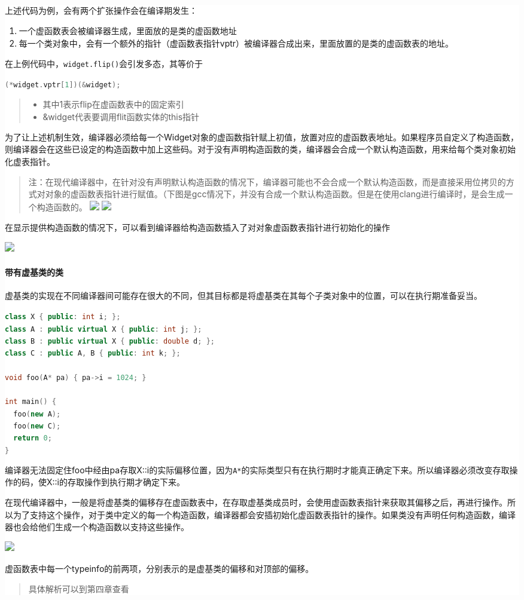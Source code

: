 上述代码为例，会有两个扩张操作会在编译期发生：

1. 一个虚函数表会被编译器生成，里面放的是类的虚函数地址
2. 每一个类对象中，会有一个额外的指针（虚函数表指针vptr）被编译器合成出来，里面放置的是类的虚函数表的地址。

在上例代码中，`widget.flip()`会引发多态，其等价于

```c++
(*widget.vptr[1])(&widget);
```

>-  其中1表示flip在虚函数表中的固定索引
> - &widget代表要调用flit函数实体的this指针

为了让上述机制生效，编译器必须给每一个Widget对象的虚函数指针赋上初值，放置对应的虚函数表地址。如果程序员自定义了构造函数，则编译器会在这些已设定的构造函数中加上这些码。对于没有声明构造函数的类，编译器会合成一个默认构造函数，用来给每个类对象初始化虚表指针。

> 注：在现代编译器中，在针对没有声明默认构造函数的情况下，编译器可能也不会合成一个默认构造函数，而是直接采用位拷贝的方式对对象的虚函数表指针进行赋值。（下图是gcc情况下，并没有合成一个默认构造函数。但是在使用clang进行编译时，是会生成一个构造函数的。
> ![](https://blog-1256131373.cos.ap-shanghai.myqcloud.com/Obsidian/Pasted%20image%2020230310102047.png)
>![](https://blog-1256131373.cos.ap-shanghai.myqcloud.com/Obsidian/Pasted%20image%2020230310102026.png)

在显示提供构造函数的情况下，可以看到编译器给构造函数插入了对对象虚函数表指针进行初始化的操作

![](https://blog-1256131373.cos.ap-shanghai.myqcloud.com/Obsidian/Pasted%20image%2020230310101457.png)

#### 带有虚基类的类

虚基类的实现在不同编译器间可能存在很大的不同，但其目标都是将虚基类在其每个子类对象中的位置，可以在执行期准备妥当。

```c++
class X { public: int i; };
class A : public virtual X { public: int j; };
class B : public virtual X { public: double d; };
class C : public A, B { public: int k; };

void foo(A* pa) { pa->i = 1024; }

int main() {
  foo(new A);
  foo(new C);
  return 0;
}
```

编译器无法固定住foo中经由pa存取X::i的实际偏移位置，因为`A*`的实际类型只有在执行期时才能真正确定下来。所以编译器必须改变存取操作的码，使X::i的存取操作到执行期才确定下来。

在现代编译器中，一般是将虚基类的偏移存在虚函数表中，在存取虚基类成员时，会使用虚函数表指针来获取其偏移之后，再进行操作。所以为了支持这个操作，对于类中定义的每一个构造函数，编译器都会安插初始化虚函数表指针的操作。如果类没有声明任何构造函数，编译器也会给他们生成一个构造函数以支持这些操作。

![](https://blog-1256131373.cos.ap-shanghai.myqcloud.com/Obsidian/Pasted%20image%2020230310103742.png)

虚函数表中每一个typeinfo的前两项，分别表示的是虚基类的偏移和对顶部的偏移。
>具体解析可以到第四章查看
